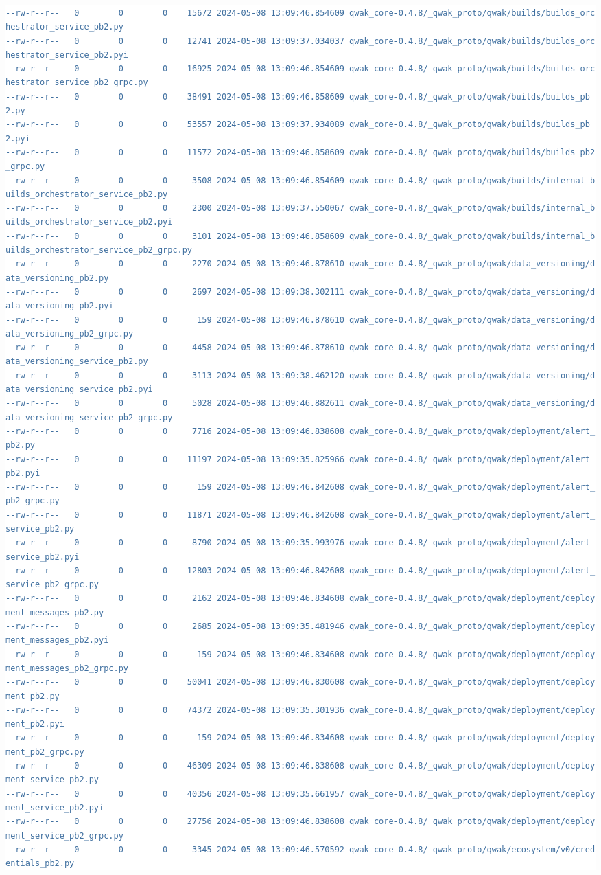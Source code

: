 ```diff
--rw-r--r--   0        0        0    15672 2024-05-08 13:09:46.854609 qwak_core-0.4.8/_qwak_proto/qwak/builds/builds_orchestrator_service_pb2.py
--rw-r--r--   0        0        0    12741 2024-05-08 13:09:37.034037 qwak_core-0.4.8/_qwak_proto/qwak/builds/builds_orchestrator_service_pb2.pyi
--rw-r--r--   0        0        0    16925 2024-05-08 13:09:46.854609 qwak_core-0.4.8/_qwak_proto/qwak/builds/builds_orchestrator_service_pb2_grpc.py
--rw-r--r--   0        0        0    38491 2024-05-08 13:09:46.858609 qwak_core-0.4.8/_qwak_proto/qwak/builds/builds_pb2.py
--rw-r--r--   0        0        0    53557 2024-05-08 13:09:37.934089 qwak_core-0.4.8/_qwak_proto/qwak/builds/builds_pb2.pyi
--rw-r--r--   0        0        0    11572 2024-05-08 13:09:46.858609 qwak_core-0.4.8/_qwak_proto/qwak/builds/builds_pb2_grpc.py
--rw-r--r--   0        0        0     3508 2024-05-08 13:09:46.854609 qwak_core-0.4.8/_qwak_proto/qwak/builds/internal_builds_orchestrator_service_pb2.py
--rw-r--r--   0        0        0     2300 2024-05-08 13:09:37.550067 qwak_core-0.4.8/_qwak_proto/qwak/builds/internal_builds_orchestrator_service_pb2.pyi
--rw-r--r--   0        0        0     3101 2024-05-08 13:09:46.858609 qwak_core-0.4.8/_qwak_proto/qwak/builds/internal_builds_orchestrator_service_pb2_grpc.py
--rw-r--r--   0        0        0     2270 2024-05-08 13:09:46.878610 qwak_core-0.4.8/_qwak_proto/qwak/data_versioning/data_versioning_pb2.py
--rw-r--r--   0        0        0     2697 2024-05-08 13:09:38.302111 qwak_core-0.4.8/_qwak_proto/qwak/data_versioning/data_versioning_pb2.pyi
--rw-r--r--   0        0        0      159 2024-05-08 13:09:46.878610 qwak_core-0.4.8/_qwak_proto/qwak/data_versioning/data_versioning_pb2_grpc.py
--rw-r--r--   0        0        0     4458 2024-05-08 13:09:46.878610 qwak_core-0.4.8/_qwak_proto/qwak/data_versioning/data_versioning_service_pb2.py
--rw-r--r--   0        0        0     3113 2024-05-08 13:09:38.462120 qwak_core-0.4.8/_qwak_proto/qwak/data_versioning/data_versioning_service_pb2.pyi
--rw-r--r--   0        0        0     5028 2024-05-08 13:09:46.882611 qwak_core-0.4.8/_qwak_proto/qwak/data_versioning/data_versioning_service_pb2_grpc.py
--rw-r--r--   0        0        0     7716 2024-05-08 13:09:46.838608 qwak_core-0.4.8/_qwak_proto/qwak/deployment/alert_pb2.py
--rw-r--r--   0        0        0    11197 2024-05-08 13:09:35.825966 qwak_core-0.4.8/_qwak_proto/qwak/deployment/alert_pb2.pyi
--rw-r--r--   0        0        0      159 2024-05-08 13:09:46.842608 qwak_core-0.4.8/_qwak_proto/qwak/deployment/alert_pb2_grpc.py
--rw-r--r--   0        0        0    11871 2024-05-08 13:09:46.842608 qwak_core-0.4.8/_qwak_proto/qwak/deployment/alert_service_pb2.py
--rw-r--r--   0        0        0     8790 2024-05-08 13:09:35.993976 qwak_core-0.4.8/_qwak_proto/qwak/deployment/alert_service_pb2.pyi
--rw-r--r--   0        0        0    12803 2024-05-08 13:09:46.842608 qwak_core-0.4.8/_qwak_proto/qwak/deployment/alert_service_pb2_grpc.py
--rw-r--r--   0        0        0     2162 2024-05-08 13:09:46.834608 qwak_core-0.4.8/_qwak_proto/qwak/deployment/deployment_messages_pb2.py
--rw-r--r--   0        0        0     2685 2024-05-08 13:09:35.481946 qwak_core-0.4.8/_qwak_proto/qwak/deployment/deployment_messages_pb2.pyi
--rw-r--r--   0        0        0      159 2024-05-08 13:09:46.834608 qwak_core-0.4.8/_qwak_proto/qwak/deployment/deployment_messages_pb2_grpc.py
--rw-r--r--   0        0        0    50041 2024-05-08 13:09:46.830608 qwak_core-0.4.8/_qwak_proto/qwak/deployment/deployment_pb2.py
--rw-r--r--   0        0        0    74372 2024-05-08 13:09:35.301936 qwak_core-0.4.8/_qwak_proto/qwak/deployment/deployment_pb2.pyi
--rw-r--r--   0        0        0      159 2024-05-08 13:09:46.834608 qwak_core-0.4.8/_qwak_proto/qwak/deployment/deployment_pb2_grpc.py
--rw-r--r--   0        0        0    46309 2024-05-08 13:09:46.838608 qwak_core-0.4.8/_qwak_proto/qwak/deployment/deployment_service_pb2.py
--rw-r--r--   0        0        0    40356 2024-05-08 13:09:35.661957 qwak_core-0.4.8/_qwak_proto/qwak/deployment/deployment_service_pb2.pyi
--rw-r--r--   0        0        0    27756 2024-05-08 13:09:46.838608 qwak_core-0.4.8/_qwak_proto/qwak/deployment/deployment_service_pb2_grpc.py
--rw-r--r--   0        0        0     3345 2024-05-08 13:09:46.570592 qwak_core-0.4.8/_qwak_proto/qwak/ecosystem/v0/credentials_pb2.py
```